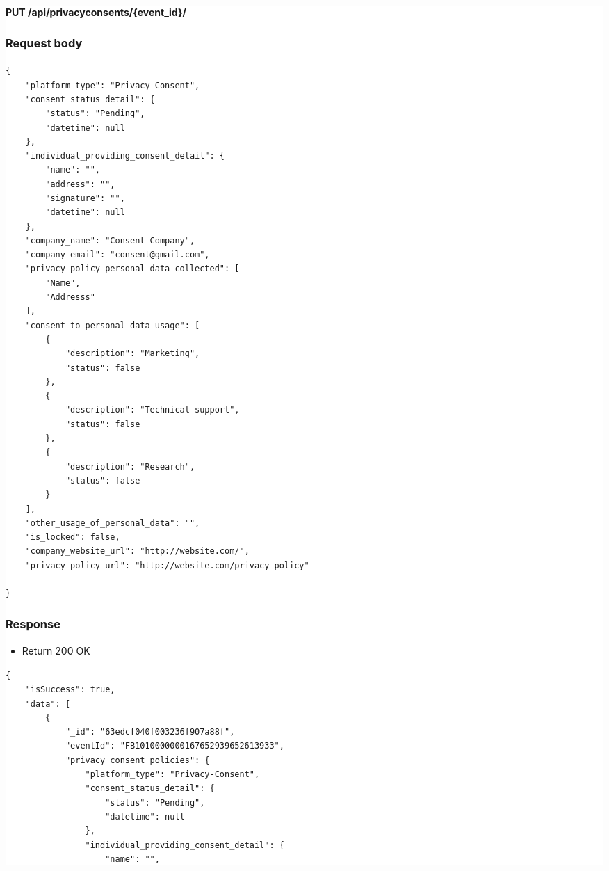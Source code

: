 
#### PUT /api/privacyconsents/{event_id}/

### Request body
```
{
    "platform_type": "Privacy-Consent",
    "consent_status_detail": {
        "status": "Pending",
        "datetime": null
    },
    "individual_providing_consent_detail": {
        "name": "",
        "address": "",
        "signature": "",
        "datetime": null
    },
    "company_name": "Consent Company",
    "company_email": "consent@gmail.com",
    "privacy_policy_personal_data_collected": [
        "Name",
        "Addresss"
    ],
    "consent_to_personal_data_usage": [
        {
            "description": "Marketing",
            "status": false
        },
        {
            "description": "Technical support",
            "status": false
        },
        {
            "description": "Research",
            "status": false
        }
    ],
    "other_usage_of_personal_data": "",
    "is_locked": false,
    "company_website_url": "http://website.com/",
    "privacy_policy_url": "http://website.com/privacy-policy"

}

```

### Response
- Return 200 OK

```
{
    "isSuccess": true,
    "data": [
        {
            "_id": "63edcf040f003236f907a88f",
            "eventId": "FB1010000000167652939652613933",
            "privacy_consent_policies": {
                "platform_type": "Privacy-Consent",
                "consent_status_detail": {
                    "status": "Pending",
                    "datetime": null
                },
                "individual_providing_consent_detail": {
                    "name": "",
```
